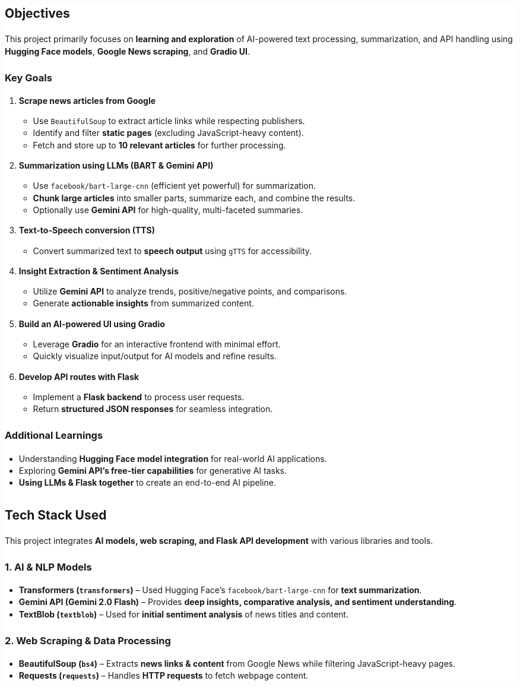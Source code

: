 
## **Objectives**

This project primarily focuses on **learning and exploration** of AI-powered text processing, summarization, and API handling using **Hugging Face models**, **Google News scraping**, and **Gradio UI**.

### Key Goals

1. **Scrape news articles from Google**
    - Use `BeautifulSoup` to extract article links while respecting publishers.
    - Identify and filter **static pages** (excluding JavaScript-heavy content).
    - Fetch and store up to **10 relevant articles** for further processing.

2. **Summarization using LLMs (BART & Gemini API)**
    - Use `facebook/bart-large-cnn` (efficient yet powerful) for summarization.
    - **Chunk large articles** into smaller parts, summarize each, and combine the results.
    - Optionally use **Gemini API** for high-quality, multi-faceted summaries.

3. **Text-to-Speech conversion (TTS)**
    - Convert summarized text to **speech output** using `gTTS` for accessibility.

4. **Insight Extraction & Sentiment Analysis**
    - Utilize **Gemini API** to analyze trends, positive/negative points, and comparisons.
    - Generate **actionable insights** from summarized content.

5. **Build an AI-powered UI using Gradio**
    - Leverage **Gradio** for an interactive frontend with minimal effort.
    - Quickly visualize input/output for AI models and refine results.

6. **Develop API routes with Flask**
    - Implement a **Flask backend** to process user requests.
	- Return **structured JSON responses** for seamless integration.

### Additional Learnings

- Understanding **Hugging Face model integration** for real-world AI applications.
- Exploring **Gemini API’s free-tier capabilities** for generative AI tasks.
- **Using LLMs & Flask together** to create an end-to-end AI pipeline.


## **Tech Stack Used**

This project integrates **AI models, web scraping, and Flask API development** with various libraries and tools.

### 1. AI & NLP Models
   - **Transformers (`transformers`)** – Used Hugging Face’s `facebook/bart-large-cnn` for **text summarization**.
   - **Gemini API (Gemini 2.0 Flash)** – Provides **deep insights, comparative analysis, and sentiment understanding**.
   - **TextBlob (`textblob`)** – Used for **initial sentiment analysis** of news titles and content.

### 2. Web Scraping & Data Processing
- **BeautifulSoup (`bs4`)** – Extracts **news links & content** from Google News while filtering JavaScript-heavy pages.
- **Requests (`requests`)** – Handles **HTTP requests** to fetch webpage content.
